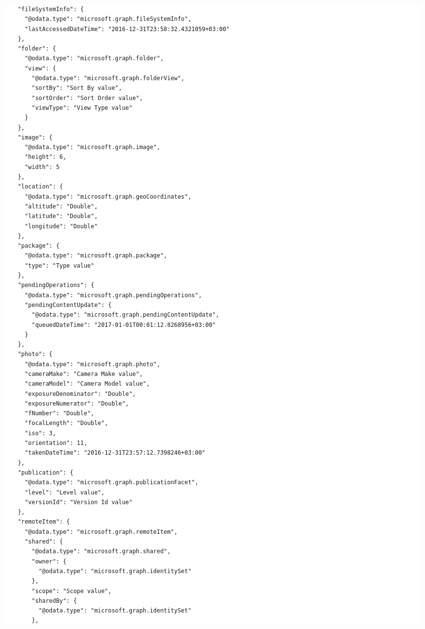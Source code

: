 ``` http
    "fileSystemInfo": {
      "@odata.type": "microsoft.graph.fileSystemInfo",
      "lastAccessedDateTime": "2016-12-31T23:58:32.4321059+03:00"
    },
    "folder": {
      "@odata.type": "microsoft.graph.folder",
      "view": {
        "@odata.type": "microsoft.graph.folderView",
        "sortBy": "Sort By value",
        "sortOrder": "Sort Order value",
        "viewType": "View Type value"
      }
    },
    "image": {
      "@odata.type": "microsoft.graph.image",
      "height": 6,
      "width": 5
    },
    "location": {
      "@odata.type": "microsoft.graph.geoCoordinates",
      "altitude": "Double",
      "latitude": "Double",
      "longitude": "Double"
    },
    "package": {
      "@odata.type": "microsoft.graph.package",
      "type": "Type value"
    },
    "pendingOperations": {
      "@odata.type": "microsoft.graph.pendingOperations",
      "pendingContentUpdate": {
        "@odata.type": "microsoft.graph.pendingContentUpdate",
        "queuedDateTime": "2017-01-01T00:01:12.8268956+03:00"
      }
    },
    "photo": {
      "@odata.type": "microsoft.graph.photo",
      "cameraMake": "Camera Make value",
      "cameraModel": "Camera Model value",
      "exposureDenominator": "Double",
      "exposureNumerator": "Double",
      "fNumber": "Double",
      "focalLength": "Double",
      "iso": 3,
      "orientation": 11,
      "takenDateTime": "2016-12-31T23:57:12.7398246+03:00"
    },
    "publication": {
      "@odata.type": "microsoft.graph.publicationFacet",
      "level": "Level value",
      "versionId": "Version Id value"
    },
    "remoteItem": {
      "@odata.type": "microsoft.graph.remoteItem",
      "shared": {
        "@odata.type": "microsoft.graph.shared",
        "owner": {
          "@odata.type": "microsoft.graph.identitySet"
        },
        "scope": "Scope value",
        "sharedBy": {
          "@odata.type": "microsoft.graph.identitySet"
        },
```